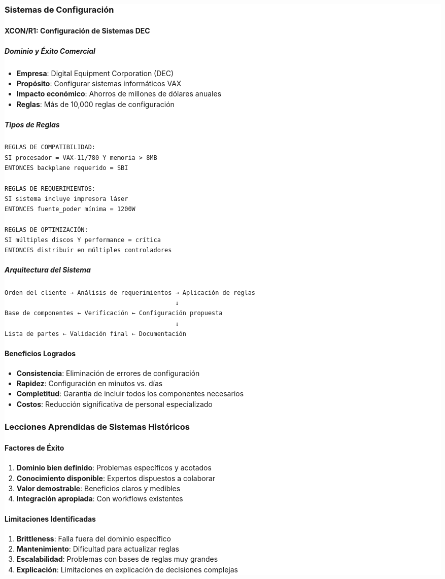 ### Sistemas de Configuración

#### XCON/R1: Configuración de Sistemas DEC

##### Dominio y Éxito Comercial
- **Empresa**: Digital Equipment Corporation (DEC)
- **Propósito**: Configurar sistemas informáticos VAX
- **Impacto económico**: Ahorros de millones de dólares anuales
- **Reglas**: Más de 10,000 reglas de configuración

##### Tipos de Reglas
```
REGLAS DE COMPATIBILIDAD:
SI procesador = VAX-11/780 Y memoria > 8MB
ENTONCES backplane requerido = SBI

REGLAS DE REQUERIMIENTOS:
SI sistema incluye impresora láser
ENTONCES fuente_poder mínima = 1200W

REGLAS DE OPTIMIZACIÓN:
SI múltiples discos Y performance = crítica
ENTONCES distribuir en múltiples controladores
```

##### Arquitectura del Sistema
```
Orden del cliente → Análisis de requerimientos → Aplicación de reglas
                                               ↓
Base de componentes ← Verificación ← Configuración propuesta
                                               ↓
Lista de partes ← Validación final ← Documentación
```

#### Beneficios Logrados
- **Consistencia**: Eliminación de errores de configuración
- **Rapidez**: Configuración en minutos vs. días
- **Completitud**: Garantía de incluir todos los componentes necesarios
- **Costos**: Reducción significativa de personal especializado

### Lecciones Aprendidas de Sistemas Históricos

#### Factores de Éxito
1. **Dominio bien definido**: Problemas específicos y acotados
2. **Conocimiento disponible**: Expertos dispuestos a colaborar
3. **Valor demostrable**: Beneficios claros y medibles
4. **Integración apropiada**: Con workflows existentes

#### Limitaciones Identificadas
1. **Brittleness**: Falla fuera del dominio específico
2. **Mantenimiento**: Dificultad para actualizar reglas
3. **Escalabilidad**: Problemas con bases de reglas muy grandes
4. **Explicación**: Limitaciones en explicación de decisiones complejas
